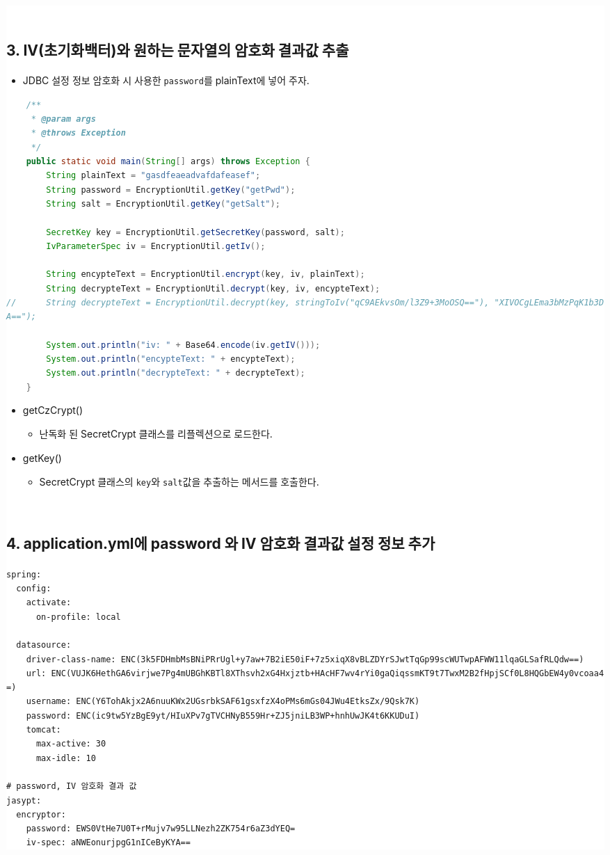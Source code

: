 ```java
```

<br>

## 3. IV(초기화백터)와 원하는 문자열의 암호화 결과값 추출
- JDBC 설정 정보 암호화 시 사용한 `password`를 plainText에 넣어 주자.

```java
	/**
	 * @param args
	 * @throws Exception
	 */
	public static void main(String[] args) throws Exception {
		String plainText = "gasdfeaeadvafdafeasef";
		String password = EncryptionUtil.getKey("getPwd");
		String salt = EncryptionUtil.getKey("getSalt");
    	
		SecretKey key = EncryptionUtil.getSecretKey(password, salt);
		IvParameterSpec iv = EncryptionUtil.getIv();
		
		String encypteText = EncryptionUtil.encrypt(key, iv, plainText);
		String decrypteText = EncryptionUtil.decrypt(key, iv, encypteText);
//		String decrypteText = EncryptionUtil.decrypt(key, stringToIv("qC9AEkvsOm/l3Z9+3MoOSQ=="), "XIVOCgLEma3bMzPqK1b3DA==");
		
		System.out.println("iv: " + Base64.encode(iv.getIV()));
		System.out.println("encypteText: " + encypteText);
		System.out.println("decrypteText: " + decrypteText);
	}
```
- getCzCrypt()
  - 난독화 된 SecretCrypt 클래스를 리플렉션으로 로드한다.

- getKey()
  - SecretCrypt 클래스의 `key`와 `salt`값을 추출하는 메서드를 호출한다.

<br>

## 4. application.yml에 password 와 IV 암호화 결과값 설정 정보 추가
```xml
spring:
  config:
    activate:
      on-profile: local

  datasource:
    driver-class-name: ENC(3k5FDHmbMsBNiPRrUgl+y7aw+7B2iE50iF+7z5xiqX8vBLZDYrSJwtTqGp99scWUTwpAFWW11lqaGLSafRLQdw==)
    url: ENC(VUJK6HethGA6virjwe7Pg4mUBGhKBTl8XThsvh2xG4Hxjztb+HAcHF7wv4rYi0gaQiqssmKT9t7TwxM2B2fHpjSCf0L8HQGbEW4y0vcoaa4=)
    username: ENC(Y6TohAkjx2A6nuuKWx2UGsrbkSAF61gsxfzX4oPMs6mGs04JWu4EtksZx/9Qsk7K)
    password: ENC(ic9tw5YzBgE9yt/HIuXPv7gTVCHNyB559Hr+ZJ5jniLB3WP+hnhUwJK4t6KKUDuI)
    tomcat:
      max-active: 30
      max-idle: 10

# password, IV 암호화 결과 값 
jasypt:
  encryptor:
    password: EWS0VtHe7U0T+rMujv7w95LLNezh2ZK754r6aZ3dYEQ=
    iv-spec: aNWEonurjpgG1nICeByKYA==
```